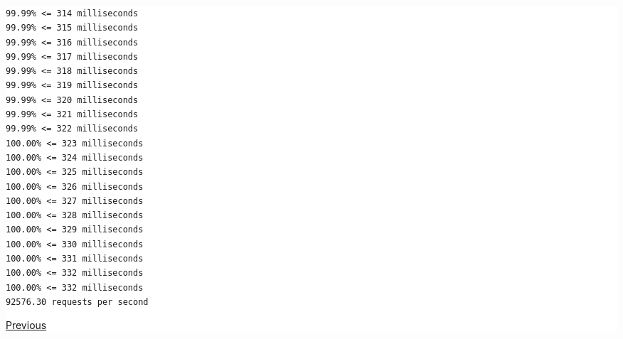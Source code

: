     99.99% <= 314 milliseconds
    99.99% <= 315 milliseconds
    99.99% <= 316 milliseconds
    99.99% <= 317 milliseconds
    99.99% <= 318 milliseconds
    99.99% <= 319 milliseconds
    99.99% <= 320 milliseconds
    99.99% <= 321 milliseconds
    99.99% <= 322 milliseconds
    100.00% <= 323 milliseconds
    100.00% <= 324 milliseconds
    100.00% <= 325 milliseconds
    100.00% <= 326 milliseconds
    100.00% <= 327 milliseconds
    100.00% <= 328 milliseconds
    100.00% <= 329 milliseconds
    100.00% <= 330 milliseconds
    100.00% <= 331 milliseconds
    100.00% <= 332 milliseconds
    100.00% <= 332 milliseconds
    92576.30 requests per second

[Previous](../index.md)